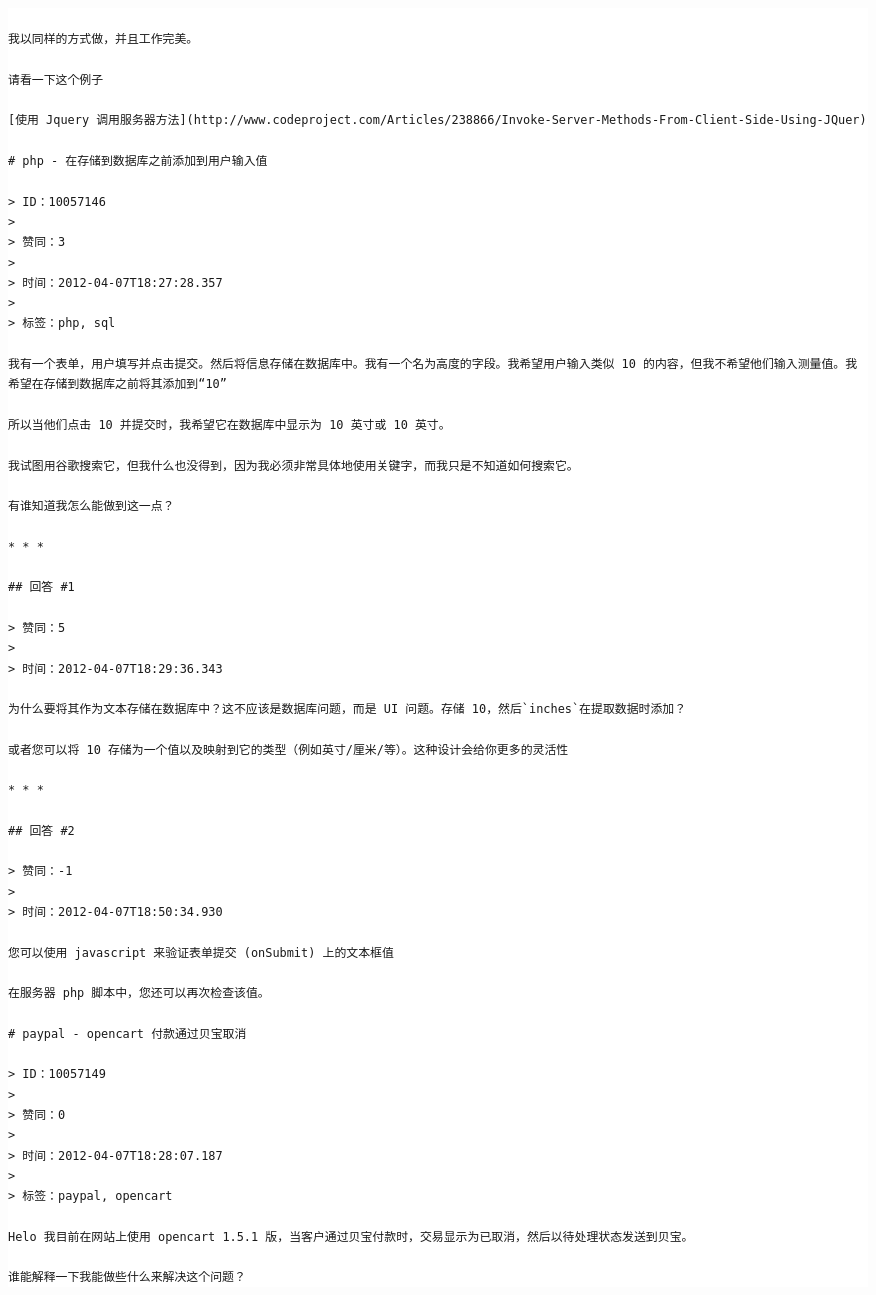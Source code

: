 ```

我以同样的方式做，并且工作完美。

请看一下这个例子

[使用 Jquery 调用服务器方法](http://www.codeproject.com/Articles/238866/Invoke-Server-Methods-From-Client-Side-Using-JQuer)

# php - 在存储到数据库之前添加到用户输入值

> ID：10057146
> 
> 赞同：3
> 
> 时间：2012-04-07T18:27:28.357
> 
> 标签：php, sql

我有一个表单，用户填写并点击提交。然后将信息存储在数据库中。我有一个名为高度的字段。我希望用户输入类似 10 的内容，但我不希望他们输入测量值。我希望在存储到数据库之前将其添加到“10”

所以当他们点击 10 并提交时，我希望它在数据库中显示为 10 英寸或 10 英寸。

我试图用谷歌搜索它，但我什么也没得到，因为我必须非常具体地使用关键字，而我只是不知道如何搜索它。

有谁知道我怎么能做到这一点？

* * *

## 回答 #1

> 赞同：5
> 
> 时间：2012-04-07T18:29:36.343

为什么要将其作为文本存储在数据库中？这不应该是数据库问题，而是 UI 问题。存储 10，然后`inches`在提取数据时添加？

或者您可以将 10 存储为一个值以及映射到它的类型（例如英寸/厘米/等）。这种设计会给你更多的灵活性

* * *

## 回答 #2

> 赞同：-1
> 
> 时间：2012-04-07T18:50:34.930

您可以使用 javascript 来验证表单提交 (onSubmit) 上的文本框值

在服务器 php 脚本中，您还可以再次检查该值。

# paypal - opencart 付款通过贝宝取消

> ID：10057149
> 
> 赞同：0
> 
> 时间：2012-04-07T18:28:07.187
> 
> 标签：paypal, opencart

Helo 我目前在网站上使用 opencart 1.5.1 版，当客户通过贝宝付款时，交易显示为已取消，然后以待处理状态发送到贝宝。

谁能解释一下我能做些什么来解决这个问题？
```